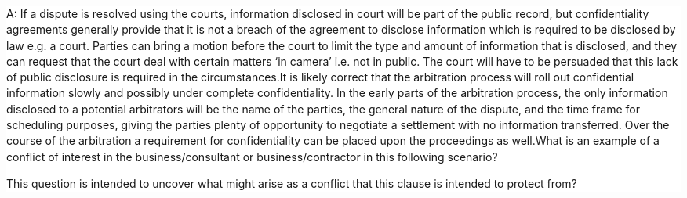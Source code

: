 A: If a dispute is resolved using the courts, information disclosed in court will be part of the public record, but confidentiality agreements generally provide that it is not a breach of the agreement to disclose information which is required to be disclosed by law e.g. a court. Parties can bring a motion before the court to limit the type and amount of information that is disclosed, and they can request that the court deal with certain matters ‘in camera’ i.e. not in public. The court will have to be persuaded that this lack of public disclosure is required in the circumstances.It is likely correct that the arbitration process will roll out confidential information slowly and possibly under complete confidentiality.   In the early parts of the arbitration process, the only information disclosed to a potential arbitrators will be the name of the parties, the general nature of the dispute, and the time frame for scheduling purposes, giving the parties plenty of opportunity to negotiate a settlement with no information transferred.  Over the course of the arbitration a requirement for confidentiality can be placed upon the proceedings as well.What is an example of a conflict of interest in the business/consultant or business/contractor in this following scenario?

This question is intended to uncover what might arise as a conflict that this clause is intended to protect from?
